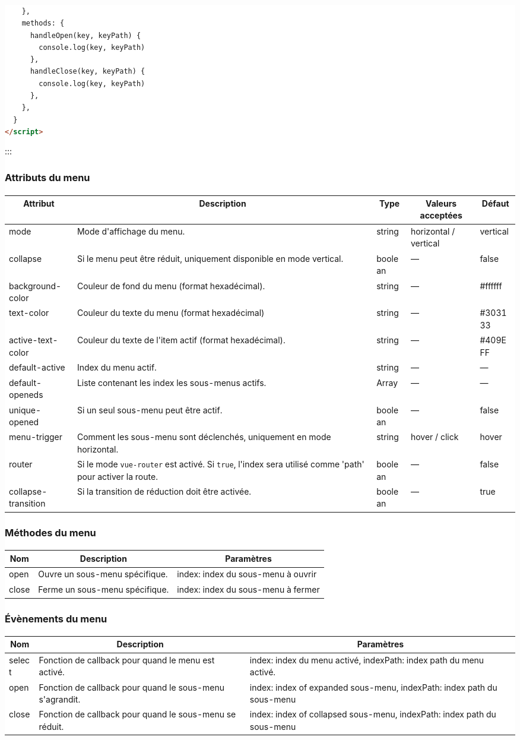 ```html
    },
    methods: {
      handleOpen(key, keyPath) {
        console.log(key, keyPath)
      },
      handleClose(key, keyPath) {
        console.log(key, keyPath)
      },
    },
  }
</script>
```

:::

### Attributs du menu

| Attribut            | Description                                                                                             | Type    | Valeurs acceptées     | Défaut   |
| ------------------- | ------------------------------------------------------------------------------------------------------- | ------- | --------------------- | -------- |
| mode                | Mode d'affichage du menu.                                                                               | string  | horizontal / vertical | vertical |
| collapse            | Si le menu peut être réduit, uniquement disponible en mode vertical.                                    | boolean | —                     | false    |
| background-color    | Couleur de fond du menu (format hexadécimal).                                                           | string  | —                     | #ffffff  |
| text-color          | Couleur du texte du menu (format hexadécimal)                                                           | string  | —                     | #303133  |
| active-text-color   | Couleur du texte de l'item actif (format hexadécimal).                                                  | string  | —                     | #409EFF  |
| default-active      | Index du menu actif.                                                                                    | string  | —                     | —        |
| default-openeds     | Liste contenant les index les sous-menus actifs.                                                        | Array   | —                     | —        |
| unique-opened       | Si un seul sous-menu peut être actif.                                                                   | boolean | —                     | false    |
| menu-trigger        | Comment les sous-menu sont déclenchés, uniquement en mode horizontal.                                   | string  | hover / click         | hover    |
| router              | Si le mode `vue-router` est activé. Si `true`, l'index sera utilisé comme 'path' pour activer la route. | boolean | —                     | false    |
| collapse-transition | Si la transition de réduction doit être activée.                                                        | boolean | —                     | true     |

### Méthodes du menu

| Nom   | Description                    | Paramètres                         |
| ----- | ------------------------------ | ---------------------------------- |
| open  | Ouvre un sous-menu spécifique. | index: index du sous-menu à ouvrir |
| close | Ferme un sous-menu spécifique. | index: index du sous-menu à fermer |

### Évènements du menu

| Nom    | Description                                              | Paramètres                                                              |
| ------ | -------------------------------------------------------- | ----------------------------------------------------------------------- |
| select | Fonction de callback pour quand le menu est activé.      | index: index du menu activé, indexPath: index path du menu activé.      |
| open   | Fonction de callback pour quand le sous-menu s'agrandit. | index: index of expanded sous-menu, indexPath: index path du sous-menu  |
| close  | Fonction de callback pour quand le sous-menu se réduit.  | index: index of collapsed sous-menu, indexPath: index path du sous-menu |
